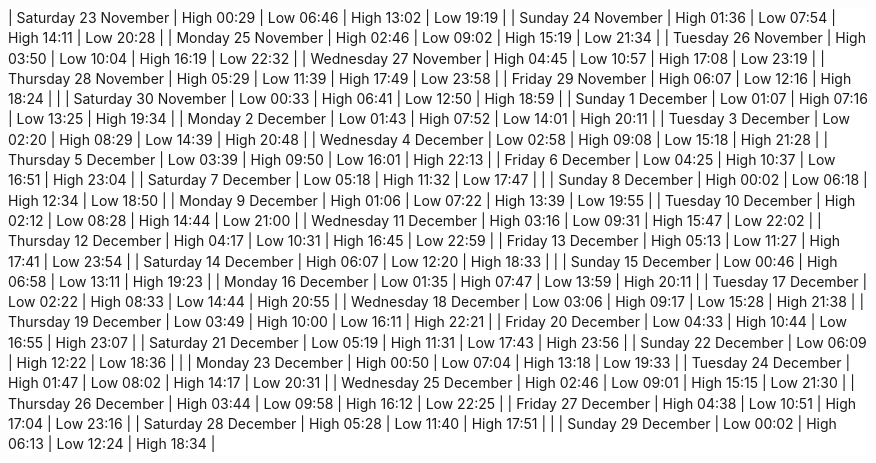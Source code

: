 | Saturday 23 November | High 00:29 | Low 06:46 | High 13:02 | Low 19:19 | 
| Sunday 24 November | High 01:36 | Low 07:54 | High 14:11 | Low 20:28 | 
| Monday 25 November | High 02:46 | Low 09:02 | High 15:19 | Low 21:34 | 
| Tuesday 26 November | High 03:50 | Low 10:04 | High 16:19 | Low 22:32 | 
| Wednesday 27 November | High 04:45 | Low 10:57 | High 17:08 | Low 23:19 | 
| Thursday 28 November | High 05:29 | Low 11:39 | High 17:49 | Low 23:58 | 
| Friday 29 November | High 06:07 | Low 12:16 | High 18:24 |  | 
| Saturday 30 November | Low 00:33 | High 06:41 | Low 12:50 | High 18:59 | 
| Sunday 1 December | Low 01:07 | High 07:16 | Low 13:25 | High 19:34 | 
| Monday 2 December | Low 01:43 | High 07:52 | Low 14:01 | High 20:11 | 
| Tuesday 3 December | Low 02:20 | High 08:29 | Low 14:39 | High 20:48 | 
| Wednesday 4 December | Low 02:58 | High 09:08 | Low 15:18 | High 21:28 | 
| Thursday 5 December | Low 03:39 | High 09:50 | Low 16:01 | High 22:13 | 
| Friday 6 December | Low 04:25 | High 10:37 | Low 16:51 | High 23:04 | 
| Saturday 7 December | Low 05:18 | High 11:32 | Low 17:47 |  | 
| Sunday 8 December | High 00:02 | Low 06:18 | High 12:34 | Low 18:50 | 
| Monday 9 December | High 01:06 | Low 07:22 | High 13:39 | Low 19:55 | 
| Tuesday 10 December | High 02:12 | Low 08:28 | High 14:44 | Low 21:00 | 
| Wednesday 11 December | High 03:16 | Low 09:31 | High 15:47 | Low 22:02 | 
| Thursday 12 December | High 04:17 | Low 10:31 | High 16:45 | Low 22:59 | 
| Friday 13 December | High 05:13 | Low 11:27 | High 17:41 | Low 23:54 | 
| Saturday 14 December | High 06:07 | Low 12:20 | High 18:33 |  | 
| Sunday 15 December | Low 00:46 | High 06:58 | Low 13:11 | High 19:23 | 
| Monday 16 December | Low 01:35 | High 07:47 | Low 13:59 | High 20:11 | 
| Tuesday 17 December | Low 02:22 | High 08:33 | Low 14:44 | High 20:55 | 
| Wednesday 18 December | Low 03:06 | High 09:17 | Low 15:28 | High 21:38 | 
| Thursday 19 December | Low 03:49 | High 10:00 | Low 16:11 | High 22:21 | 
| Friday 20 December | Low 04:33 | High 10:44 | Low 16:55 | High 23:07 | 
| Saturday 21 December | Low 05:19 | High 11:31 | Low 17:43 | High 23:56 | 
| Sunday 22 December | Low 06:09 | High 12:22 | Low 18:36 |  | 
| Monday 23 December | High 00:50 | Low 07:04 | High 13:18 | Low 19:33 | 
| Tuesday 24 December | High 01:47 | Low 08:02 | High 14:17 | Low 20:31 | 
| Wednesday 25 December | High 02:46 | Low 09:01 | High 15:15 | Low 21:30 | 
| Thursday 26 December | High 03:44 | Low 09:58 | High 16:12 | Low 22:25 | 
| Friday 27 December | High 04:38 | Low 10:51 | High 17:04 | Low 23:16 | 
| Saturday 28 December | High 05:28 | Low 11:40 | High 17:51 |  | 
| Sunday 29 December | Low 00:02 | High 06:13 | Low 12:24 | High 18:34 | 